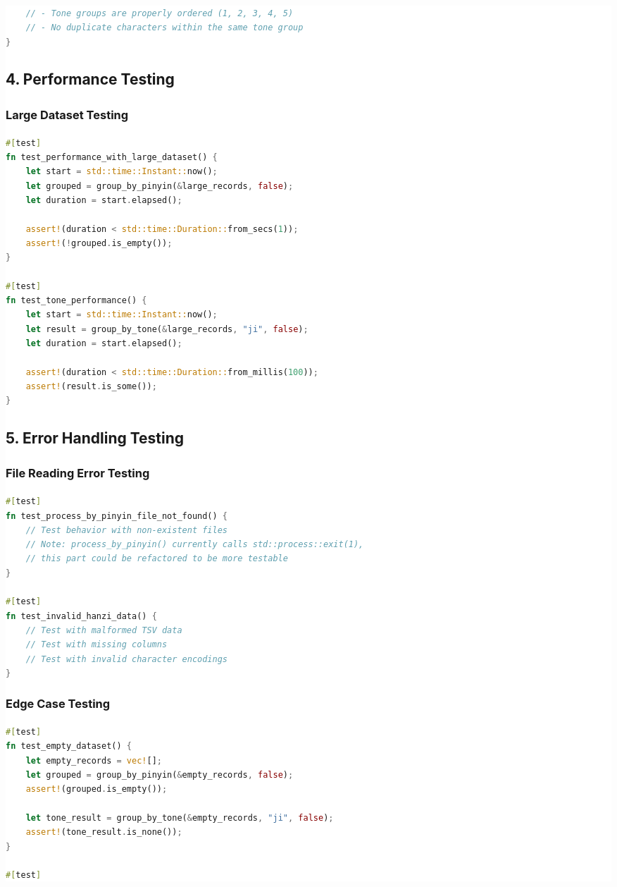 ```rust
    // - Tone groups are properly ordered (1, 2, 3, 4, 5)
    // - No duplicate characters within the same tone group
}
```

## 4. Performance Testing

### Large Dataset Testing
```rust
#[test]
fn test_performance_with_large_dataset() {
    let start = std::time::Instant::now();
    let grouped = group_by_pinyin(&large_records, false);
    let duration = start.elapsed();
    
    assert!(duration < std::time::Duration::from_secs(1));
    assert!(!grouped.is_empty());
}

#[test]
fn test_tone_performance() {
    let start = std::time::Instant::now();
    let result = group_by_tone(&large_records, "ji", false);
    let duration = start.elapsed();
    
    assert!(duration < std::time::Duration::from_millis(100));
    assert!(result.is_some());
}
```

## 5. Error Handling Testing

### File Reading Error Testing
```rust
#[test]
fn test_process_by_pinyin_file_not_found() {
    // Test behavior with non-existent files
    // Note: process_by_pinyin() currently calls std::process::exit(1),
    // this part could be refactored to be more testable
}

#[test]
fn test_invalid_hanzi_data() {
    // Test with malformed TSV data
    // Test with missing columns
    // Test with invalid character encodings
}
```

### Edge Case Testing
```rust
#[test]
fn test_empty_dataset() {
    let empty_records = vec![];
    let grouped = group_by_pinyin(&empty_records, false);
    assert!(grouped.is_empty());
    
    let tone_result = group_by_tone(&empty_records, "ji", false);
    assert!(tone_result.is_none());
}

#[test]
```